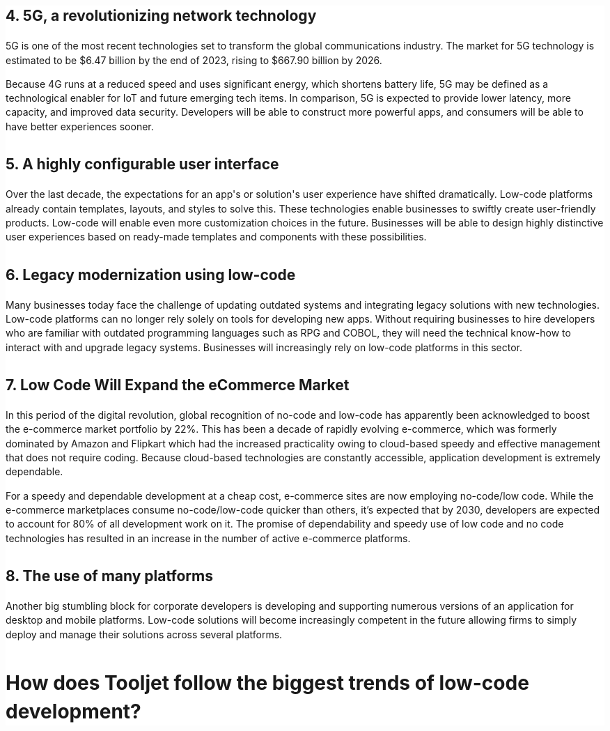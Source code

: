## 4\. 5G, a revolutionizing network technology

5G is one of the most recent technologies set to transform the global communications industry. The market for 5G technology is estimated to be $6.47 billion by the end of 2023, rising to $667.90 billion by 2026.

Because 4G runs at a reduced speed and uses significant energy, which shortens battery life, 5G may be defined as a technological enabler for IoT and future emerging tech items. In comparison, 5G is expected to provide lower latency, more capacity, and improved data security. Developers will be able to construct more powerful apps, and consumers will be able to have better experiences sooner.

## 5\. A highly configurable user interface

Over the last decade, the expectations for an app's or solution's user experience have shifted dramatically. Low-code platforms already contain templates, layouts, and styles to solve this. These technologies enable businesses to swiftly create user-friendly products. Low-code will enable even more customization choices in the future. Businesses will be able to design highly distinctive user experiences based on ready-made templates and components with these possibilities.

## 6\. Legacy modernization using low-code

Many businesses today face the challenge of updating outdated systems and integrating legacy solutions with new technologies. Low-code platforms can no longer rely solely on tools for developing new apps. Without requiring businesses to hire developers who are familiar with outdated programming languages such as RPG and COBOL, they will need the technical know-how to interact with and upgrade legacy systems. Businesses will increasingly rely on low-code platforms in this sector.

## 7\. Low Code Will Expand the eCommerce Market

In this period of the digital revolution, global recognition of no-code and low-code has apparently been acknowledged to boost the e-commerce market portfolio by 22%. This has been a decade of rapidly evolving e-commerce, which was formerly dominated by Amazon and Flipkart which had the increased practicality owing to cloud-based speedy and effective management that does not require coding. Because cloud-based technologies are constantly accessible, application development is extremely dependable.

For a speedy and dependable development at a cheap cost, e-commerce sites are now employing no-code/low code. While the e-commerce marketplaces consume no-code/low-code quicker than others, it’s expected that by 2030, developers are expected to account for 80% of all development work on it. The promise of dependability and speedy use of low code and no code technologies has resulted in an increase in the number of active e-commerce platforms.

## 8\. The use of many platforms

Another big stumbling block for corporate developers is developing and supporting numerous versions of an application for desktop and mobile platforms. Low-code solutions will become increasingly competent in the future allowing firms to simply deploy and manage their solutions across several platforms.

# **How does Tooljet follow the biggest trends of low-code development?**
